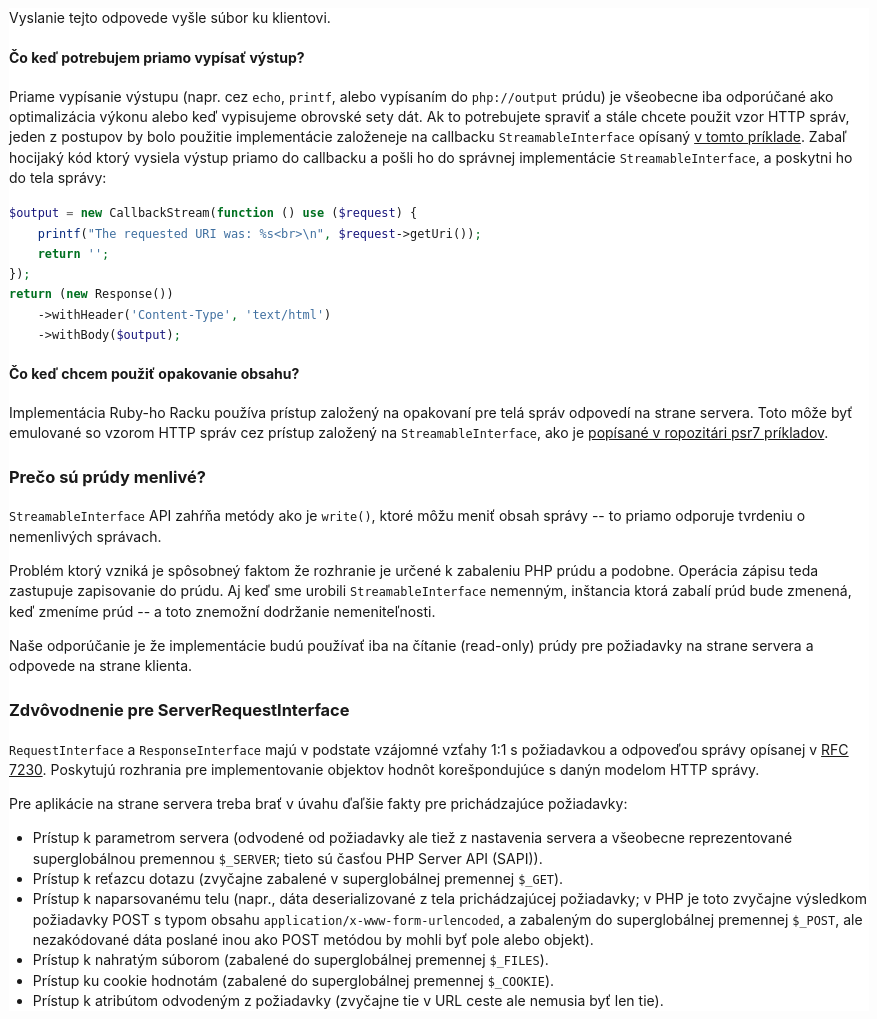 Vyslanie tejto odpovede vyšle súbor ku klientovi.

#### Čo keď potrebujem priamo vypísať výstup?

Priame vypísanie výstupu (napr. cez `echo`, `printf`, alebo vypísaním do
`php://output` prúdu) je všeobecne iba odporúčané ako optimalizácia výkonu
alebo keď vypisujeme obrovské sety dát. Ak to potrebujete spraviť a stále
chcete použit vzor HTTP správ, jeden z postupov by bolo použitie implementácie
založeneje na callbacku `StreamableInterface` opísaný [v tomto 
príklade](https://github.com/phly/psr7examples#direct-output). Zabaľ hocijaký kód
ktorý vysiela výstup priamo do callbacku a pošli ho do správnej 
implementácie `StreamableInterface`, a poskytni ho do tela správy:

```php
$output = new CallbackStream(function () use ($request) {
    printf("The requested URI was: %s<br>\n", $request->getUri());
    return '';
});
return (new Response())
    ->withHeader('Content-Type', 'text/html')
    ->withBody($output);
```

#### Čo keď chcem použiť opakovanie obsahu?

Implementácia Ruby-ho Racku používa prístup založený na opakovaní pre telá
správ odpovedí na strane servera. Toto môže byť emulované so vzorom HTTP
správ cez prístup založený na `StreamableInterface`, ako je [popísané v
ropozitári psr7 príkladov](https://github.com/phly/psr7examples#iterators-and-generators).

### Prečo sú prúdy menlivé?

`StreamableInterface` API zahŕňa metódy ako je `write()`, ktoré môžu meniť
obsah správy -- to priamo odporuje tvrdeniu o nemenlivých správach.

Problém ktorý vzniká je spôsobneý faktom že rozhranie je určené k zabaleniu
PHP prúdu a podobne. Operácia zápisu teda zastupuje zapisovanie do prúdu. 
Aj keď sme urobili `StreamableInterface` nemenným, inštancia ktorá zabalí prúd 
bude zmenená, keď zmeníme prúd -- a toto znemožní dodržanie nemeniteľnosti.

Naše odporúčanie je že implementácie budú používať iba na čítanie (read-only)
prúdy pre požiadavky na strane servera a odpovede na strane klienta.

### Zdvôvodnenie pre ServerRequestInterface

`RequestInterface` a `ResponseInterface` majú v podstate vzájomné vzťahy 1:1
s požiadavkou a odpoveďou správy opísanej 
v [RFC 7230](http://www.ietf.org/rfc/rfc7230.txt). Poskytujú rozhrania pre
implementovanie objektov hodnôt korešpondujúce s danýn modelom HTTP správy.

Pre aplikácie na strane servera treba brať v úvahu ďaľšie fakty
pre prichádzajúce požiadavky:

- Prístup k parametrom servera (odvodené od požiadavky ale tiež z nastavenia
  servera a všeobecne reprezentované superglobálnou premennou `$_SERVER`; 
  tieto sú časťou PHP Server API (SAPI)).
- Prístup k reťazcu dotazu (zvyčajne zabalené v superglobálnej premennej `$_GET`).
- Prístup k naparsovanému telu (napr., dáta deserializované z tela prichádzajúcej
  požiadavky; v PHP je toto zvyčajne výsledkom požiadavky POST s typom obsahu
  `application/x-www-form-urlencoded`, a zabaleným do superglobálnej premennej
  `$_POST`, ale nezakódované dáta poslané inou ako POST metódou by mohli byť
  pole alebo objekt).
- Prístup k nahratým súborom (zabalené do superglobálnej premennej `$_FILES`).
- Prístup ku cookie hodnotám (zabalené do superglobálnej premennej `$_COOKIE`).
- Prístup k atribútom odvodeným z požiadavky (zvyčajne tie v URL ceste ale nemusia
  byť len tie).
